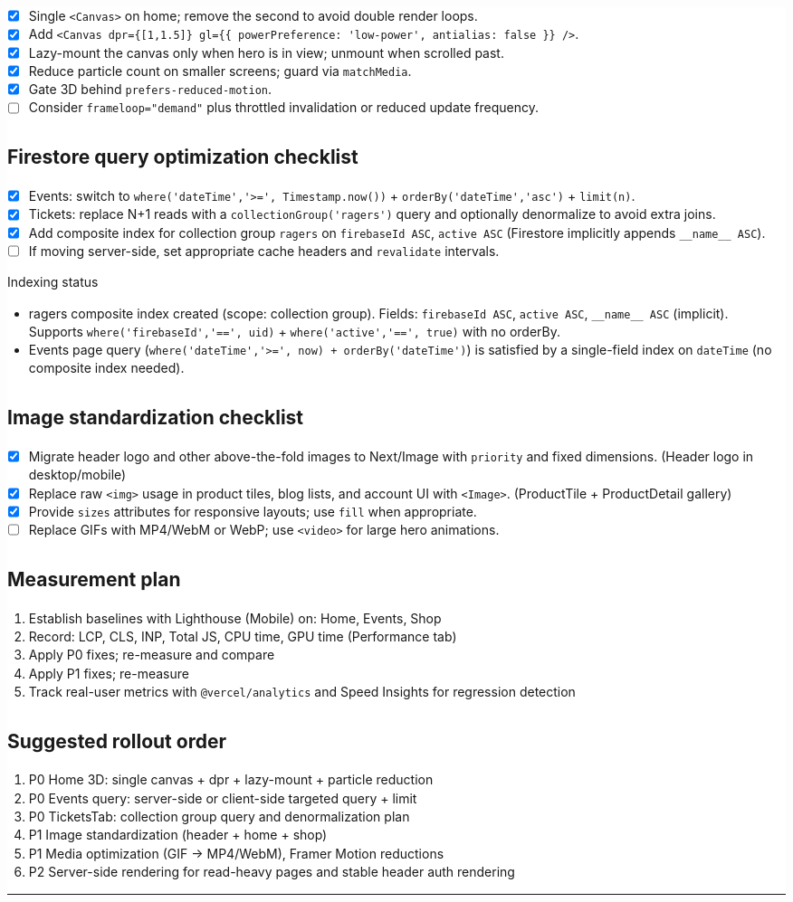 - [x] Single `<Canvas>` on home; remove the second to avoid double render loops.
- [x] Add `<Canvas dpr={[1,1.5]} gl={{ powerPreference: 'low-power', antialias: false }} />`.
- [x] Lazy-mount the canvas only when hero is in view; unmount when scrolled past.
- [x] Reduce particle count on smaller screens; guard via `matchMedia`.
- [x] Gate 3D behind `prefers-reduced-motion`.
- [ ] Consider `frameloop="demand"` plus throttled invalidation or reduced update frequency.

## Firestore query optimization checklist

- [x] Events: switch to `where('dateTime','>=', Timestamp.now())` + `orderBy('dateTime','asc')` + `limit(n)`.
- [x] Tickets: replace N+1 reads with a `collectionGroup('ragers')` query and optionally denormalize to avoid extra joins.
- [x] Add composite index for collection group `ragers` on `firebaseId ASC`, `active ASC` (Firestore implicitly appends `__name__ ASC`).
- [ ] If moving server-side, set appropriate cache headers and `revalidate` intervals.

Indexing status

- ragers composite index created (scope: collection group). Fields: `firebaseId ASC`, `active ASC`, `__name__ ASC` (implicit). Supports `where('firebaseId','==', uid)` + `where('active','==', true)` with no orderBy.
- Events page query (`where('dateTime','>=', now) + orderBy('dateTime')`) is satisfied by a single-field index on `dateTime` (no composite index needed).

## Image standardization checklist

- [x] Migrate header logo and other above-the-fold images to Next/Image with `priority` and fixed dimensions. (Header logo in desktop/mobile)
- [x] Replace raw `<img>` usage in product tiles, blog lists, and account UI with `<Image>`. (ProductTile + ProductDetail gallery)
- [x] Provide `sizes` attributes for responsive layouts; use `fill` when appropriate.
- [ ] Replace GIFs with MP4/WebM or WebP; use `<video>` for large hero animations.

## Measurement plan

1. Establish baselines with Lighthouse (Mobile) on: Home, Events, Shop
2. Record: LCP, CLS, INP, Total JS, CPU time, GPU time (Performance tab)
3. Apply P0 fixes; re-measure and compare
4. Apply P1 fixes; re-measure
5. Track real-user metrics with `@vercel/analytics` and Speed Insights for regression detection

## Suggested rollout order

1. P0 Home 3D: single canvas + dpr + lazy-mount + particle reduction
2. P0 Events query: server-side or client-side targeted query + limit
3. P0 TicketsTab: collection group query and denormalization plan
4. P1 Image standardization (header + home + shop)
5. P1 Media optimization (GIF -> MP4/WebM), Framer Motion reductions
6. P2 Server-side rendering for read-heavy pages and stable header auth rendering

---
